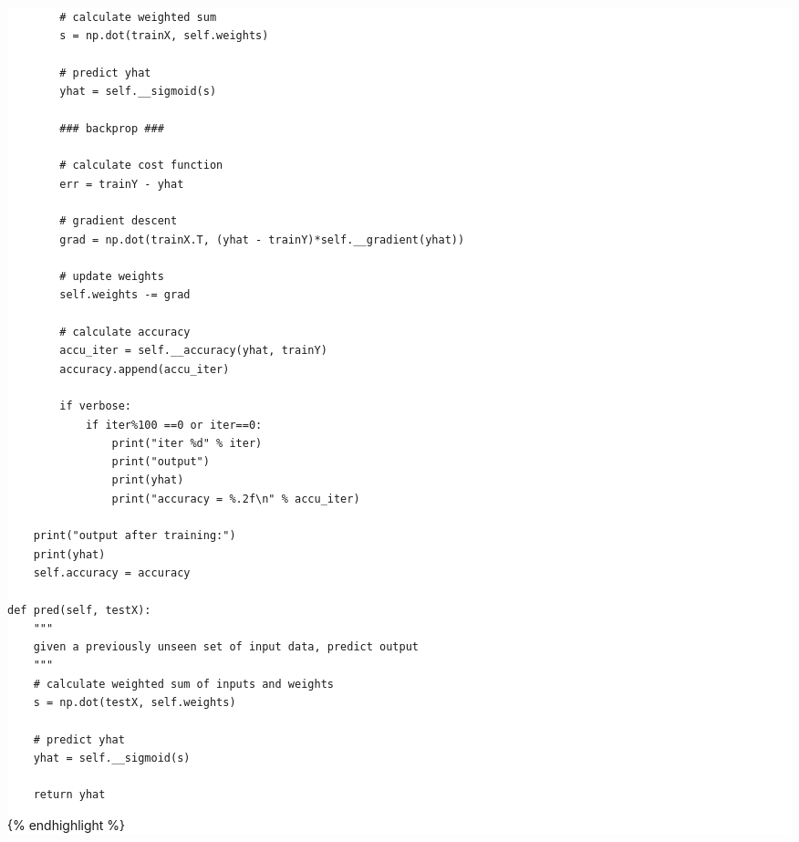             # calculate weighted sum
            s = np.dot(trainX, self.weights)
            
            # predict yhat
            yhat = self.__sigmoid(s)
            
            ### backprop ###
            
            # calculate cost function
            err = trainY - yhat
            
            # gradient descent
            grad = np.dot(trainX.T, (yhat - trainY)*self.__gradient(yhat))
            
            # update weights
            self.weights -= grad 
            
            # calculate accuracy
            accu_iter = self.__accuracy(yhat, trainY)
            accuracy.append(accu_iter)
            
            if verbose:
                if iter%100 ==0 or iter==0:
                    print("iter %d" % iter)
                    print("output")
                    print(yhat)
                    print("accuracy = %.2f\n" % accu_iter)
            
        print("output after training:")
        print(yhat)
        self.accuracy = accuracy
            
    def pred(self, testX):
        """
        given a previously unseen set of input data, predict output
        """
        # calculate weighted sum of inputs and weights
        s = np.dot(testX, self.weights)
        
        # predict yhat
        yhat = self.__sigmoid(s)
        
        return yhat
{% endhighlight %}
